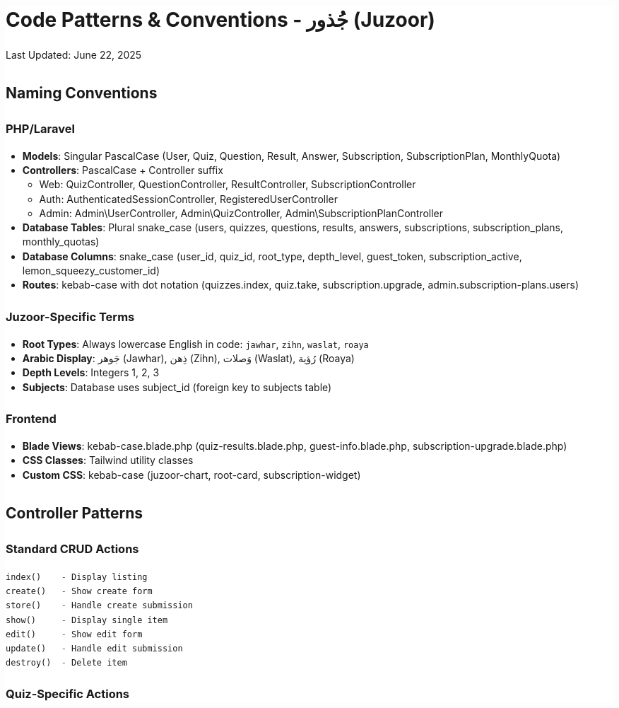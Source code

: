 # Code Patterns & Conventions - جُذور (Juzoor)

Last Updated: June 22, 2025

## Naming Conventions

### PHP/Laravel

-   **Models**: Singular PascalCase (User, Quiz, Question, Result, Answer, Subscription, SubscriptionPlan, MonthlyQuota)
-   **Controllers**: PascalCase + Controller suffix
    -   Web: QuizController, QuestionController, ResultController, SubscriptionController
    -   Auth: AuthenticatedSessionController, RegisteredUserController
    -   Admin: Admin\UserController, Admin\QuizController, Admin\SubscriptionPlanController
-   **Database Tables**: Plural snake_case (users, quizzes, questions, results, answers, subscriptions, subscription_plans, monthly_quotas)
-   **Database Columns**: snake_case (user_id, quiz_id, root_type, depth_level, guest_token, subscription_active, lemon_squeezy_customer_id)
-   **Routes**: kebab-case with dot notation (quizzes.index, quiz.take, subscription.upgrade, admin.subscription-plans.users)

### Juzoor-Specific Terms

-   **Root Types**: Always lowercase English in code: `jawhar`, `zihn`, `waslat`, `roaya`
-   **Arabic Display**: جَوهر (Jawhar), ذِهن (Zihn), وَصلات (Waslat), رُؤية (Roaya)
-   **Depth Levels**: Integers 1, 2, 3
-   **Subjects**: Database uses subject_id (foreign key to subjects table)

### Frontend

-   **Blade Views**: kebab-case.blade.php (quiz-results.blade.php, guest-info.blade.php, subscription-upgrade.blade.php)
-   **CSS Classes**: Tailwind utility classes
-   **Custom CSS**: kebab-case (juzoor-chart, root-card, subscription-widget)

## Controller Patterns

### Standard CRUD Actions

```php
index()    - Display listing
create()   - Show create form
store()    - Handle create submission
show()     - Display single item
edit()     - Show edit form
update()   - Handle edit submission
destroy()  - Delete item
```

### Quiz-Specific Actions
